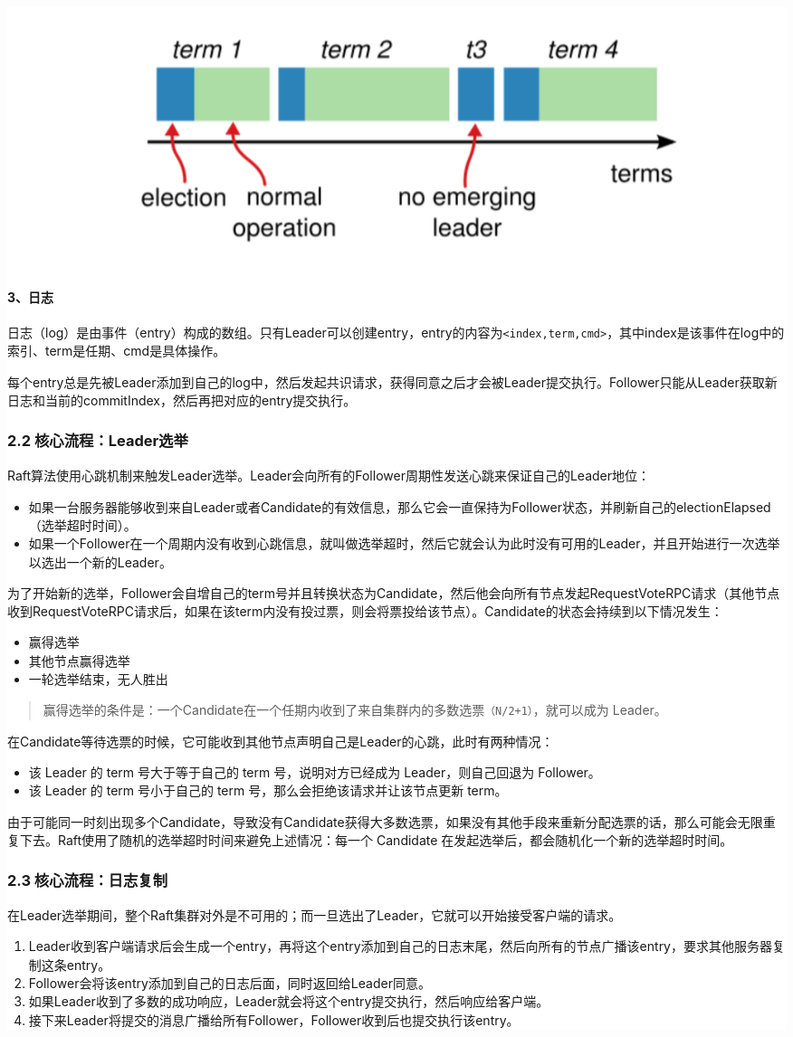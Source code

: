 ![image-20240314153657688](images/image-20240314153657688.png)

#### 3、日志

日志（log）是由事件（entry）构成的数组。只有Leader可以创建entry，entry的内容为`<index,term,cmd>`，其中index是该事件在log中的索引、term是任期、cmd是具体操作。

每个entry总是先被Leader添加到自己的log中，然后发起共识请求，获得同意之后才会被Leader提交执行。Follower只能从Leader获取新日志和当前的commitIndex，然后再把对应的entry提交执行。

### 2.2 核心流程：Leader选举

Raft算法使用心跳机制来触发Leader选举。Leader会向所有的Follower周期性发送心跳来保证自己的Leader地位：

- 如果一台服务器能够收到来自Leader或者Candidate的有效信息，那么它会一直保持为Follower状态，并刷新自己的electionElapsed（选举超时时间）。
- 如果一个Follower在一个周期内没有收到心跳信息，就叫做选举超时，然后它就会认为此时没有可用的Leader，并且开始进行一次选举以选出一个新的Leader。

为了开始新的选举，Follower会自增自己的term号并且转换状态为Candidate，然后他会向所有节点发起RequestVoteRPC请求（其他节点收到RequestVoteRPC请求后，如果在该term内没有投过票，则会将票投给该节点）。Candidate的状态会持续到以下情况发生：

- 赢得选举
- 其他节点赢得选举
- 一轮选举结束，无人胜出

> 赢得选举的条件是：一个Candidate在一个任期内收到了来自集群内的多数选票`（N/2+1）`，就可以成为 Leader。

在Candidate等待选票的时候，它可能收到其他节点声明自己是Leader的心跳，此时有两种情况：

- 该 Leader 的 term 号大于等于自己的 term 号，说明对方已经成为 Leader，则自己回退为 Follower。
- 该 Leader 的 term 号小于自己的 term 号，那么会拒绝该请求并让该节点更新 term。

由于可能同一时刻出现多个Candidate，导致没有Candidate获得大多数选票，如果没有其他手段来重新分配选票的话，那么可能会无限重复下去。Raft使用了随机的选举超时时间来避免上述情况：每一个 Candidate 在发起选举后，都会随机化一个新的选举超时时间。

### 2.3 核心流程：日志复制

在Leader选举期间，整个Raft集群对外是不可用的；而一旦选出了Leader，它就可以开始接受客户端的请求。

1. Leader收到客户端请求后会生成一个entry，再将这个entry添加到自己的日志末尾，然后向所有的节点广播该entry，要求其他服务器复制这条entry。
2. Follower会将该entry添加到自己的日志后面，同时返回给Leader同意。
3. 如果Leader收到了多数的成功响应，Leader就会将这个entry提交执行，然后响应给客户端。
4. 接下来Leader将提交的消息广播给所有Follower，Follower收到后也提交执行该entry。
